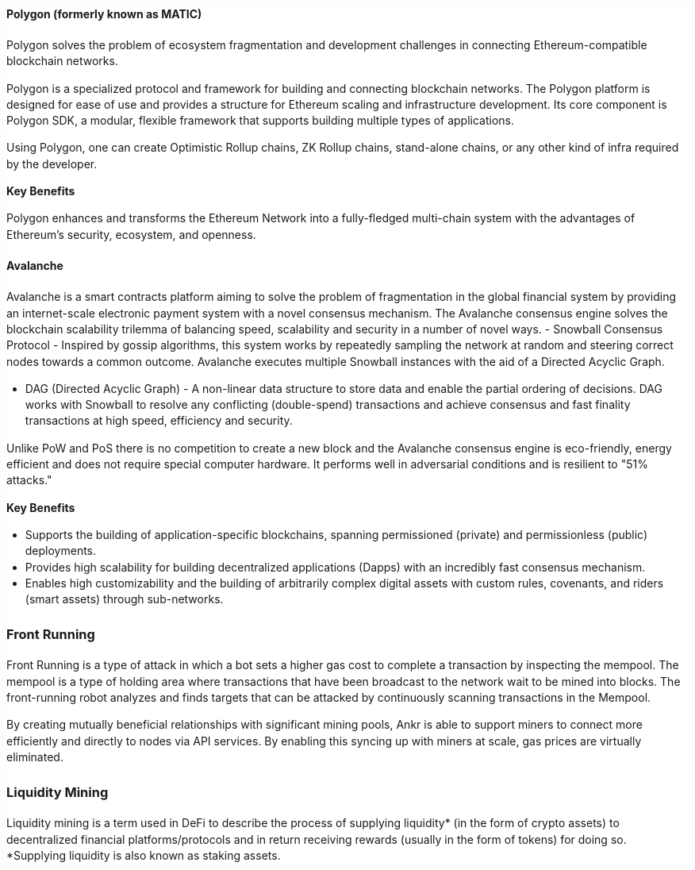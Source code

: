#### Polygon (formerly known as MATIC)
Polygon solves the problem of ecosystem fragmentation and development challenges in connecting Ethereum-compatible blockchain networks.

Polygon is a specialized protocol and framework for building and connecting blockchain networks. The Polygon platform is designed for ease of use and provides a structure for Ethereum scaling and infrastructure development. Its core component is Polygon SDK, a modular, flexible framework that supports building multiple types of applications.

Using Polygon, one can create Optimistic Rollup chains, ZK Rollup chains, stand-alone chains, or any other kind of infra required by the developer.

**Key Benefits**

Polygon enhances and transforms the Ethereum Network into a fully-fledged multi-chain system with the advantages of Ethereum’s security, ecosystem, and openness.

#### Avalanche
Avalanche is a smart contracts platform aiming to solve the problem of fragmentation in the global financial system by providing an internet-scale electronic payment system with a novel consensus mechanism. The Avalanche consensus engine solves the blockchain scalability trilemma of balancing speed, scalability and security in a number of novel ways. - Snowball Consensus Protocol - Inspired by gossip algorithms, this system works by repeatedly sampling the network at random and steering correct nodes towards a common outcome. Avalanche executes multiple Snowball instances with the aid of a Directed Acyclic Graph.

- DAG (Directed Acyclic Graph) - A non-linear data structure to store data and enable the partial ordering of decisions. DAG works with Snowball to resolve any conflicting (double-spend) transactions and achieve consensus and fast finality transactions at high speed, efficiency and security.

Unlike PoW and PoS there is no competition to create a new block and the Avalanche consensus engine is eco-friendly, energy efficient and does not require special computer hardware. It performs well in adversarial conditions and is resilient to "51% attacks."

**Key Benefits**
* Supports the building of application-specific blockchains, spanning permissioned (private) and permissionless (public) deployments.
* Provides high scalability for building decentralized applications (Dapps) with an incredibly fast consensus mechanism.
* Enables high customizability and the building of arbitrarily complex digital assets with custom rules, covenants, and riders (smart assets) through sub-networks.


### Front Running
Front Running is a type of attack in which a bot sets a higher gas cost to complete a transaction by inspecting the mempool. The mempool is a type of holding area where transactions that have been broadcast to the network wait to be mined into blocks. The front-running robot analyzes and finds targets that can be attacked by continuously scanning transactions in the Mempool.

By creating mutually beneficial relationships with significant mining pools, Ankr is able to support miners to connect more efficiently and directly to nodes via API services. By enabling this syncing up with miners at scale, gas prices are virtually eliminated.


### Liquidity Mining
Liquidity mining is a term used in DeFi to describe the process of supplying liquidity* (in the form of crypto assets) to decentralized financial platforms/protocols and in return receiving rewards (usually in the form of tokens) for doing so.
*Supplying liquidity is also known as staking assets.
